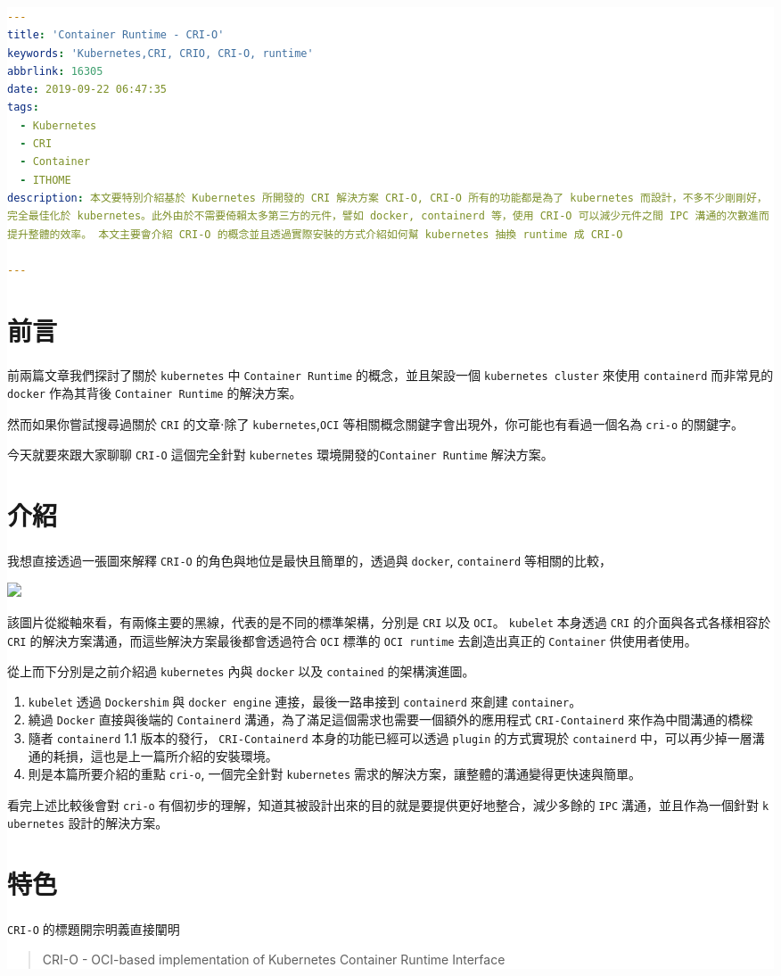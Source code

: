 ```yaml
---
title: 'Container Runtime - CRI-O'
keywords: 'Kubernetes,CRI, CRIO, CRI-O, runtime'
abbrlink: 16305
date: 2019-09-22 06:47:35
tags:
  - Kubernetes
  - CRI
  - Container
  - ITHOME
description: 本文要特別介紹基於 Kubernetes 所開發的 CRI 解決方案 CRI-O, CRI-O 所有的功能都是為了 kubernetes 而設計，不多不少剛剛好，完全最佳化於 kubernetes。此外由於不需要倚賴太多第三方的元件，譬如 docker, containerd 等，使用 CRI-O 可以減少元件之間 IPC 溝通的次數進而提升整體的效率。 本文主要會介紹 CRI-O 的概念並且透過實際安裝的方式介紹如何幫 kubernetes 抽換 runtime 成 CRI-O

---
```


# 前言

前兩篇文章我們探討了關於 `kubernetes` 中 `Container Runtime` 的概念，並且架設一個 `kubernetes cluster` 來使用 `containerd` 而非常見的 `docker` 作為其背後 `Container Runtime` 的解決方案。

然而如果你嘗試搜尋過關於 `CRI` 的文章·除了 `kubernetes`,`OCI` 等相關概念關鍵字會出現外，你可能也有看過一個名為 `cri-o` 的關鍵字。

今天就要來跟大家聊聊 `CRI-O` 這個完全針對 `kubernetes` 環境開發的`Container Runtime` 解決方案。

# 介紹
我想直接透過一張圖來解釋 `CRI-O` 的角色與地位是最快且簡單的，透過與 `docker`, `containerd` 等相關的比較，

![](https://i.imgur.com/nUAYZiq.png)

該圖片從縱軸來看，有兩條主要的黑線，代表的是不同的標準架構，分別是 `CRI` 以及 `OCI`。
`kubelet` 本身透過 `CRI` 的介面與各式各樣相容於 `CRI` 的解決方案溝通，而這些解決方案最後都會透過符合 `OCI` 標準的 `OCI runtime` 去創造出真正的 `Container` 供使用者使用。

從上而下分別是之前介紹過 `kubernetes` 內與 `docker` 以及 `contained` 的架構演進圖。
1. `kubelet` 透過 `Dockershim` 與 `docker engine` 連接，最後一路串接到 `containerd` 來創建 `container`。
2. 繞過 `Docker` 直接與後端的 `Containerd` 溝通，為了滿足這個需求也需要一個額外的應用程式 `CRI-Containerd` 來作為中間溝通的橋樑
3. 隨者 `containerd` 1.1 版本的發行， `CRI-Containerd` 本身的功能已經可以透過 `plugin` 的方式實現於 `containerd` 中，可以再少掉一層溝通的耗損，這也是上一篇所介紹的安裝環境。
4. 則是本篇所要介紹的重點 `cri-o`, 一個完全針對 `kubernetes` 需求的解決方案，讓整體的溝通變得更快速與簡單。

看完上述比較後會對 `cri-o` 有個初步的理解，知道其被設計出來的目的就是要提供更好地整合，減少多餘的 `IPC` 溝通，並且作為一個針對 `kubernetes` 設計的解決方案。

# 特色

`CRI-O` 的標題開宗明義直接闡明
> CRI-O - OCI-based implementation of Kubernetes Container Runtime Interface
>
